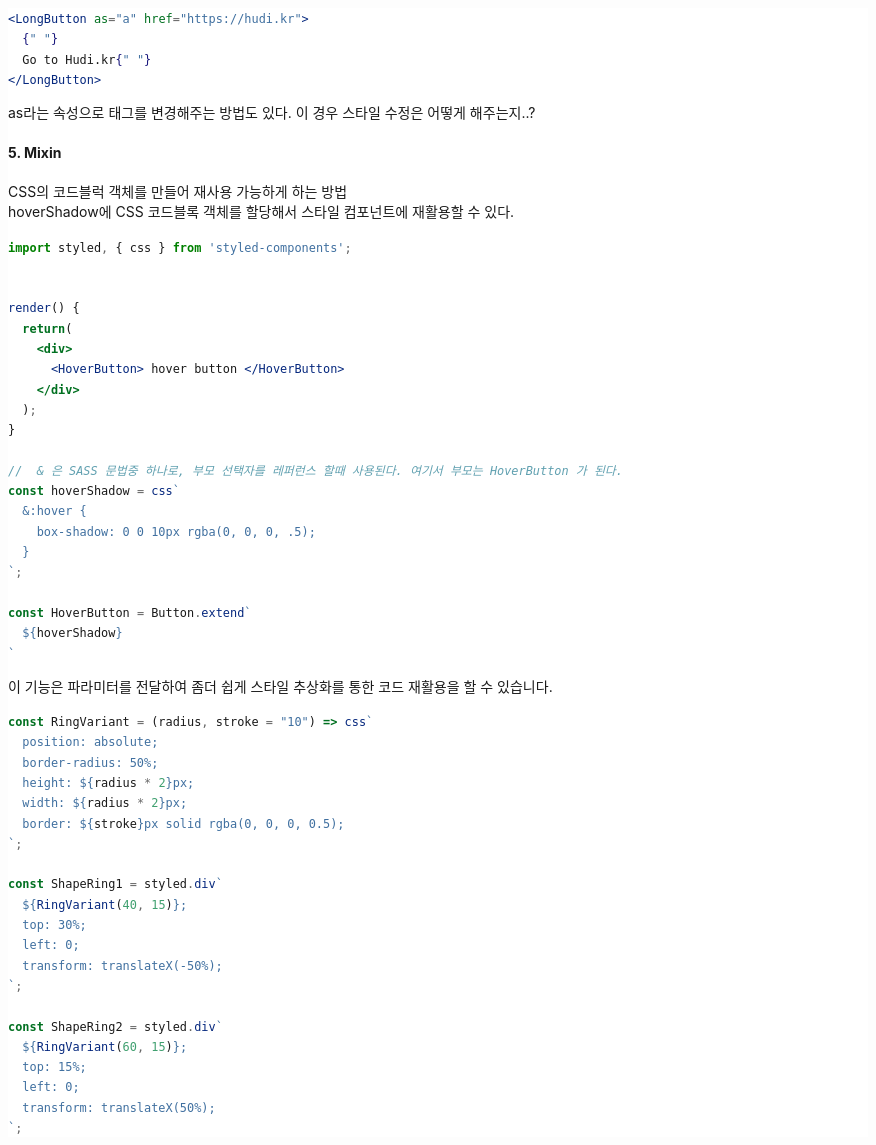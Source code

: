 ```jsx
<LongButton as="a" href="https://hudi.kr">
  {" "}
  Go to Hudi.kr{" "}
</LongButton>
```

as라는 속성으로 태그를 변경해주는 방법도 있다. 이 경우 스타일 수정은 어떻게 해주는지..?

#### 5. Mixin

CSS의 코드블럭 객체를 만들어 재사용 가능하게 하는 방법  
hoverShadow에 CSS 코드블록 객체를 할당해서 스타일 컴포넌트에 재활용할 수 있다.

```jsx
import styled, { css } from 'styled-components';


render() {
  return(
    <div>
      <HoverButton> hover button </HoverButton>
    </div>
  );
}

//  & 은 SASS 문법중 하나로, 부모 선택자를 레퍼런스 할때 사용된다. 여기서 부모는 HoverButton 가 된다.
const hoverShadow = css`
  &:hover {
    box-shadow: 0 0 10px rgba(0, 0, 0, .5);
  }
`;

const HoverButton = Button.extend`
  ${hoverShadow}
`

```

이 기능은 파라미터를 전달하여 좀더 쉽게 스타일 추상화를 통한 코드 재활용을 할 수 있습니다.

```jsx
const RingVariant = (radius, stroke = "10") => css`
  position: absolute;
  border-radius: 50%;
  height: ${radius * 2}px;
  width: ${radius * 2}px;
  border: ${stroke}px solid rgba(0, 0, 0, 0.5);
`;

const ShapeRing1 = styled.div`
  ${RingVariant(40, 15)};
  top: 30%;
  left: 0;
  transform: translateX(-50%);
`;

const ShapeRing2 = styled.div`
  ${RingVariant(60, 15)};
  top: 15%;
  left: 0;
  transform: translateX(50%);
`;
```
